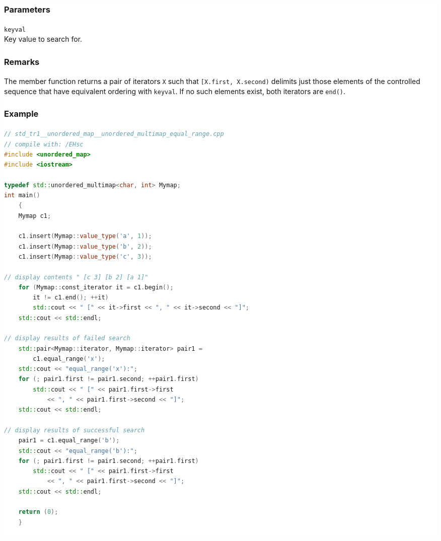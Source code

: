 ### Parameters  
 `keyval`  
 Key value to search for.  
  
### Remarks  
 The member function returns a pair of iterators `X` such that `[X.first, X.second)` delimits just those elements of the controlled sequence that have equivalent ordering with `keyval`. If no such elements exist, both iterators are `end()`.  
  
### Example  
  
```cpp  
// std_tr1__unordered_map__unordered_multimap_equal_range.cpp   
// compile with: /EHsc   
#include <unordered_map>   
#include <iostream>   
  
typedef std::unordered_multimap<char, int> Mymap;   
int main()   
    {   
    Mymap c1;   
  
    c1.insert(Mymap::value_type('a', 1));   
    c1.insert(Mymap::value_type('b', 2));   
    c1.insert(Mymap::value_type('c', 3));   
  
// display contents " [c 3] [b 2] [a 1]"   
    for (Mymap::const_iterator it = c1.begin();   
        it != c1.end(); ++it)   
        std::cout << " [" << it->first << ", " << it->second << "]";   
    std::cout << std::endl;   
  
// display results of failed search   
    std::pair<Mymap::iterator, Mymap::iterator> pair1 =   
        c1.equal_range('x');   
    std::cout << "equal_range('x'):";   
    for (; pair1.first != pair1.second; ++pair1.first)   
        std::cout << " [" << pair1.first->first   
            << ", " << pair1.first->second << "]";   
    std::cout << std::endl;   
  
// display results of successful search   
    pair1 = c1.equal_range('b');   
    std::cout << "equal_range('b'):";   
    for (; pair1.first != pair1.second; ++pair1.first)   
        std::cout << " [" << pair1.first->first   
            << ", " << pair1.first->second << "]";   
    std::cout << std::endl;   
  
    return (0);   
    }  
  
```  
  